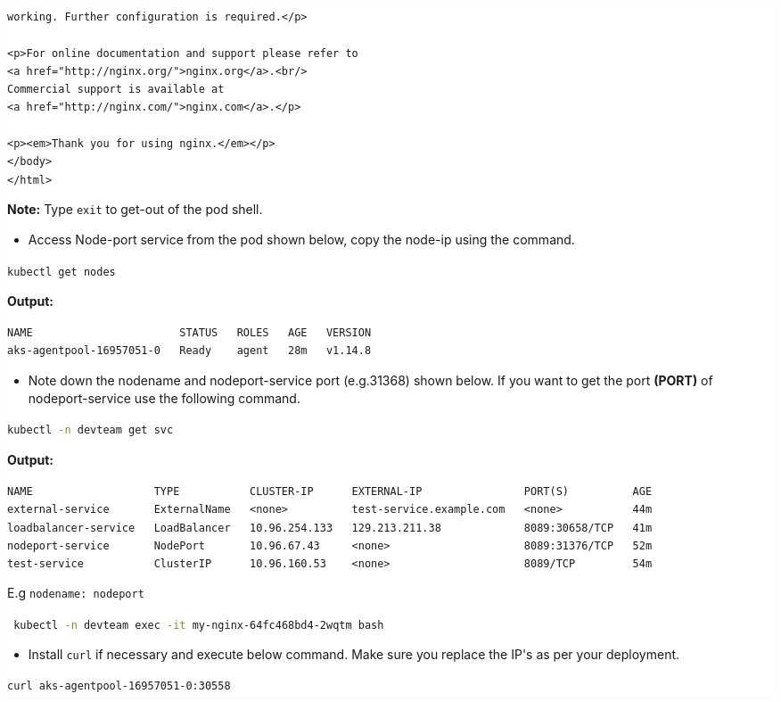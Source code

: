 ```
working. Further configuration is required.</p>

<p>For online documentation and support please refer to
<a href="http://nginx.org/">nginx.org</a>.<br/>
Commercial support is available at
<a href="http://nginx.com/">nginx.com</a>.</p>

<p><em>Thank you for using nginx.</em></p>
</body>
</html>
```

**Note:** Type `exit` to get-out of the pod shell.

* Access Node-port service from the pod shown below, copy the node-ip using the command.

```bash
kubectl get nodes
```

**Output:**
```
NAME                       STATUS   ROLES   AGE   VERSION
aks-agentpool-16957051-0   Ready    agent   28m   v1.14.8
```

* Note down the nodename and nodeport-service port (e.g.31368) shown below. If you want to get the port **(PORT)** of nodeport-service use the following command.

```bash
kubectl -n devteam get svc
```

**Output:**
```
NAME                   TYPE           CLUSTER-IP      EXTERNAL-IP                PORT(S)          AGE
external-service       ExternalName   <none>          test-service.example.com   <none>           44m
loadbalancer-service   LoadBalancer   10.96.254.133   129.213.211.38             8089:30658/TCP   41m
nodeport-service       NodePort       10.96.67.43     <none>                     8089:31376/TCP   52m
test-service           ClusterIP      10.96.160.53    <none>                     8089/TCP         54m
```

E.g `nodename: nodeport`

```bash
 kubectl -n devteam exec -it my-nginx-64fc468bd4-2wqtm bash
```

* Install `curl` if necessary and execute below command. Make sure you replace the IP's as per your deployment.

`curl aks-agentpool-16957051-0:30558`
